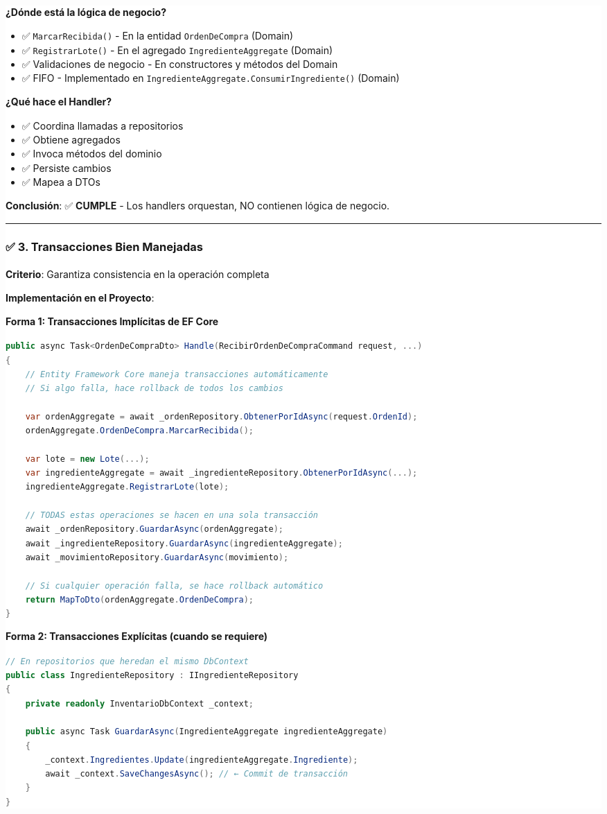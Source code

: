 **¿Dónde está la lógica de negocio?**
- ✅ `MarcarRecibida()` - En la entidad `OrdenDeCompra` (Domain)
- ✅ `RegistrarLote()` - En el agregado `IngredienteAggregate` (Domain)
- ✅ Validaciones de negocio - En constructores y métodos del Domain
- ✅ FIFO - Implementado en `IngredienteAggregate.ConsumirIngrediente()` (Domain)

**¿Qué hace el Handler?**
- ✅ Coordina llamadas a repositorios
- ✅ Obtiene agregados
- ✅ Invoca métodos del dominio
- ✅ Persiste cambios
- ✅ Mapea a DTOs

**Conclusión**: ✅ **CUMPLE** - Los handlers orquestan, NO contienen lógica de negocio.

---

### ✅ 3. Transacciones Bien Manejadas

**Criterio**: Garantiza consistencia en la operación completa

**Implementación en el Proyecto**:

**Forma 1: Transacciones Implícitas de EF Core**
```csharp
public async Task<OrdenDeCompraDto> Handle(RecibirOrdenDeCompraCommand request, ...)
{
    // Entity Framework Core maneja transacciones automáticamente
    // Si algo falla, hace rollback de todos los cambios
    
    var ordenAggregate = await _ordenRepository.ObtenerPorIdAsync(request.OrdenId);
    ordenAggregate.OrdenDeCompra.MarcarRecibida();
    
    var lote = new Lote(...);
    var ingredienteAggregate = await _ingredienteRepository.ObtenerPorIdAsync(...);
    ingredienteAggregate.RegistrarLote(lote);
    
    // TODAS estas operaciones se hacen en una sola transacción
    await _ordenRepository.GuardarAsync(ordenAggregate);
    await _ingredienteRepository.GuardarAsync(ingredienteAggregate);
    await _movimientoRepository.GuardarAsync(movimiento);
    
    // Si cualquier operación falla, se hace rollback automático
    return MapToDto(ordenAggregate.OrdenDeCompra);
}
```

**Forma 2: Transacciones Explícitas (cuando se requiere)**
```csharp
// En repositorios que heredan el mismo DbContext
public class IngredienteRepository : IIngredienteRepository
{
    private readonly InventarioDbContext _context;
    
    public async Task GuardarAsync(IngredienteAggregate ingredienteAggregate)
    {
        _context.Ingredientes.Update(ingredienteAggregate.Ingrediente);
        await _context.SaveChangesAsync(); // ← Commit de transacción
    }
}
```
